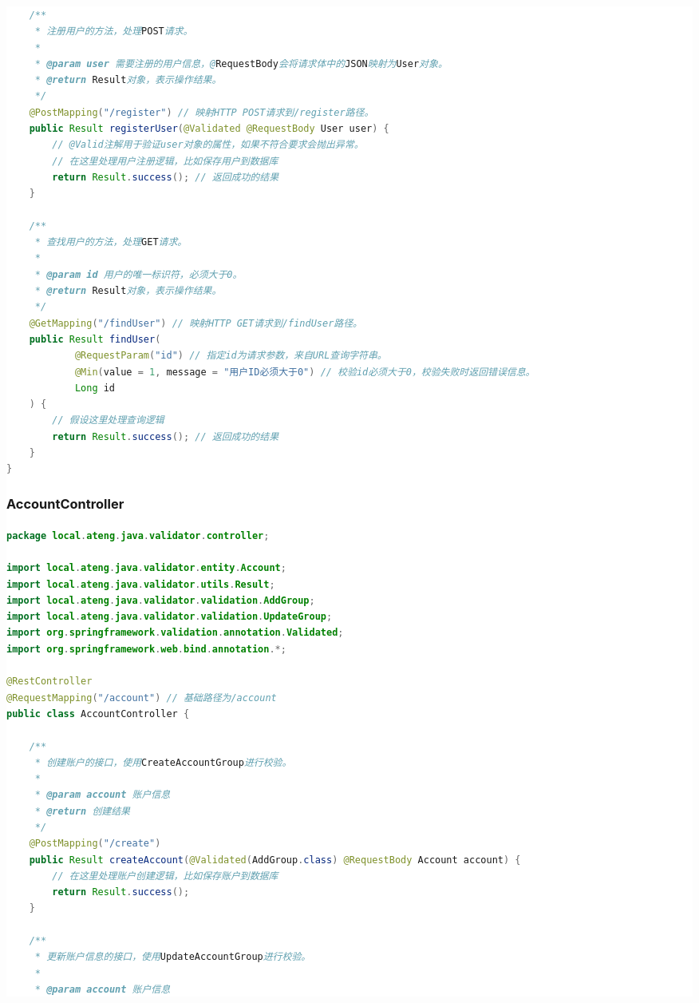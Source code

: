 ```java
    /**
     * 注册用户的方法，处理POST请求。
     *
     * @param user 需要注册的用户信息，@RequestBody会将请求体中的JSON映射为User对象。
     * @return Result对象，表示操作结果。
     */
    @PostMapping("/register") // 映射HTTP POST请求到/register路径。
    public Result registerUser(@Validated @RequestBody User user) {
        // @Valid注解用于验证user对象的属性，如果不符合要求会抛出异常。
        // 在这里处理用户注册逻辑，比如保存用户到数据库
        return Result.success(); // 返回成功的结果
    }

    /**
     * 查找用户的方法，处理GET请求。
     *
     * @param id 用户的唯一标识符，必须大于0。
     * @return Result对象，表示操作结果。
     */
    @GetMapping("/findUser") // 映射HTTP GET请求到/findUser路径。
    public Result findUser(
            @RequestParam("id") // 指定id为请求参数，来自URL查询字符串。
            @Min(value = 1, message = "用户ID必须大于0") // 校验id必须大于0，校验失败时返回错误信息。
            Long id
    ) {
        // 假设这里处理查询逻辑
        return Result.success(); // 返回成功的结果
    }
}
```

### AccountController

```java
package local.ateng.java.validator.controller;

import local.ateng.java.validator.entity.Account;
import local.ateng.java.validator.utils.Result;
import local.ateng.java.validator.validation.AddGroup;
import local.ateng.java.validator.validation.UpdateGroup;
import org.springframework.validation.annotation.Validated;
import org.springframework.web.bind.annotation.*;

@RestController
@RequestMapping("/account") // 基础路径为/account
public class AccountController {

    /**
     * 创建账户的接口，使用CreateAccountGroup进行校验。
     *
     * @param account 账户信息
     * @return 创建结果
     */
    @PostMapping("/create")
    public Result createAccount(@Validated(AddGroup.class) @RequestBody Account account) {
        // 在这里处理账户创建逻辑，比如保存账户到数据库
        return Result.success();
    }

    /**
     * 更新账户信息的接口，使用UpdateAccountGroup进行校验。
     *
     * @param account 账户信息
```